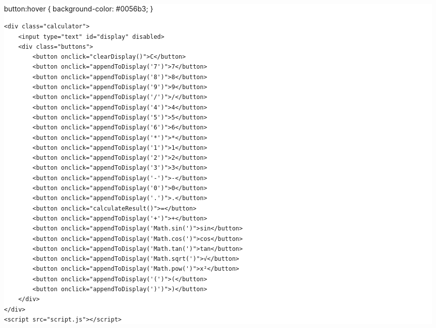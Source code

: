 button:hover {
    background-color: #0056b3;
}
    </style>
  </body>
<body>

    <div class="calculator">
        <input type="text" id="display" disabled>
        <div class="buttons">
            <button onclick="clearDisplay()">C</button>
            <button onclick="appendToDisplay('7')">7</button>
            <button onclick="appendToDisplay('8')">8</button>
            <button onclick="appendToDisplay('9')">9</button>
            <button onclick="appendToDisplay('/')">/</button>
            <button onclick="appendToDisplay('4')">4</button>
            <button onclick="appendToDisplay('5')">5</button>
            <button onclick="appendToDisplay('6')">6</button>
            <button onclick="appendToDisplay('*')">*</button>
            <button onclick="appendToDisplay('1')">1</button>
            <button onclick="appendToDisplay('2')">2</button>
            <button onclick="appendToDisplay('3')">3</button>
            <button onclick="appendToDisplay('-')">-</button>
            <button onclick="appendToDisplay('0')">0</button>
            <button onclick="appendToDisplay('.')">.</button>
            <button onclick="calculateResult()">=</button>
            <button onclick="appendToDisplay('+')">+</button>
            <button onclick="appendToDisplay('Math.sin(')">sin</button>
            <button onclick="appendToDisplay('Math.cos(')">cos</button>
            <button onclick="appendToDisplay('Math.tan(')">tan</button>
            <button onclick="appendToDisplay('Math.sqrt(')">√</button>
            <button onclick="appendToDisplay('Math.pow(')">x²</button>
            <button onclick="appendToDisplay('(')">(</button>
            <button onclick="appendToDisplay(')')">)</button>
        </div>
    </div>
    <script src="script.js"></script>
</body>
  <script>
    function appendToDisplay(value) {
    document.getElementById('display').value += value;
}

function clearDisplay() {
    document.getElementById('display').value = '';
}

function calculateResult() {
    const display = document.getElementById('display');
    try {
        // Evaluate the expression
        display.value = eval(display.value);
    } catch (error) {
        display.value = 'Error';
    }
}
  </script>
